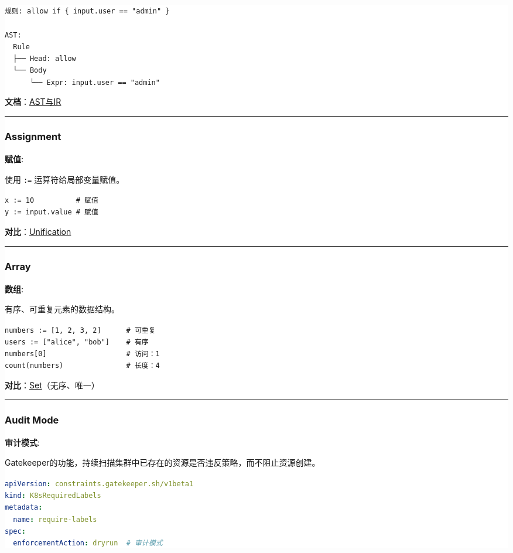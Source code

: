 ```text
规则: allow if { input.user == "admin" }

AST:
  Rule
  ├── Head: allow
  └── Body
      └── Expr: input.user == "admin"
```

**文档**：[AST与IR](./03-实现架构/03.2-AST与IR.md)

---

### Assignment

**赋值**:

使用 `:=` 运算符给局部变量赋值。

```rego
x := 10          # 赋值
y := input.value # 赋值
```

**对比**：[Unification](#unification)

---

### Array

**数组**:

有序、可重复元素的数据结构。

```rego
numbers := [1, 2, 3, 2]      # 可重复
users := ["alice", "bob"]    # 有序
numbers[0]                   # 访问：1
count(numbers)               # 长度：4
```

**对比**：[Set](#set)（无序、唯一）

---

### Audit Mode

**审计模式**:

Gatekeeper的功能，持续扫描集群中已存在的资源是否违反策略，而不阻止资源创建。

```yaml
apiVersion: constraints.gatekeeper.sh/v1beta1
kind: K8sRequiredLabels
metadata:
  name: require-labels
spec:
  enforcementAction: dryrun  # 审计模式
```
